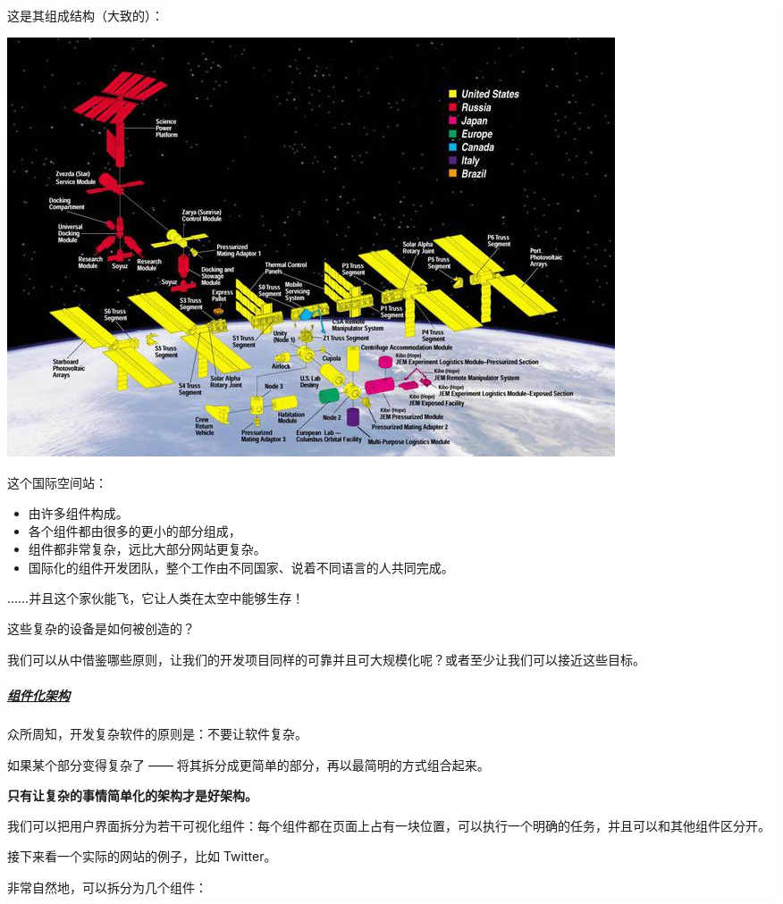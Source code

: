 这是其组成结构（大致的）：

![img](第六章.assets/satellite-expanded.jpg)

这个国际空间站：

- 由许多组件构成。
- 各个组件都由很多的更小的部分组成，
- 组件都非常复杂，远比大部分网站更复杂。
- 国际化的组件开发团队，整个工作由不同国家、说着不同语言的人共同完成。

……并且这个家伙能飞，它让人类在太空中能够生存！

这些复杂的设备是如何被创造的？

我们可以从中借鉴哪些原则，让我们的开发项目同样的可靠并且可大规模化呢？或者至少让我们可以接近这些目标。

##### [组件化架构](https://zh.javascript.info/webcomponents-intro#zu-jian-hua-jia-gou)

众所周知，开发复杂软件的原则是：不要让软件复杂。

如果某个部分变得复杂了 —— 将其拆分成更简单的部分，再以最简明的方式组合起来。

**只有让复杂的事情简单化的架构才是好架构。**

我们可以把用户界面拆分为若干可视化组件：每个组件都在页面上占有一块位置，可以执行一个明确的任务，并且可以和其他组件区分开。

接下来看一个实际的网站的例子，比如 Twitter。

非常自然地，可以拆分为几个组件：
